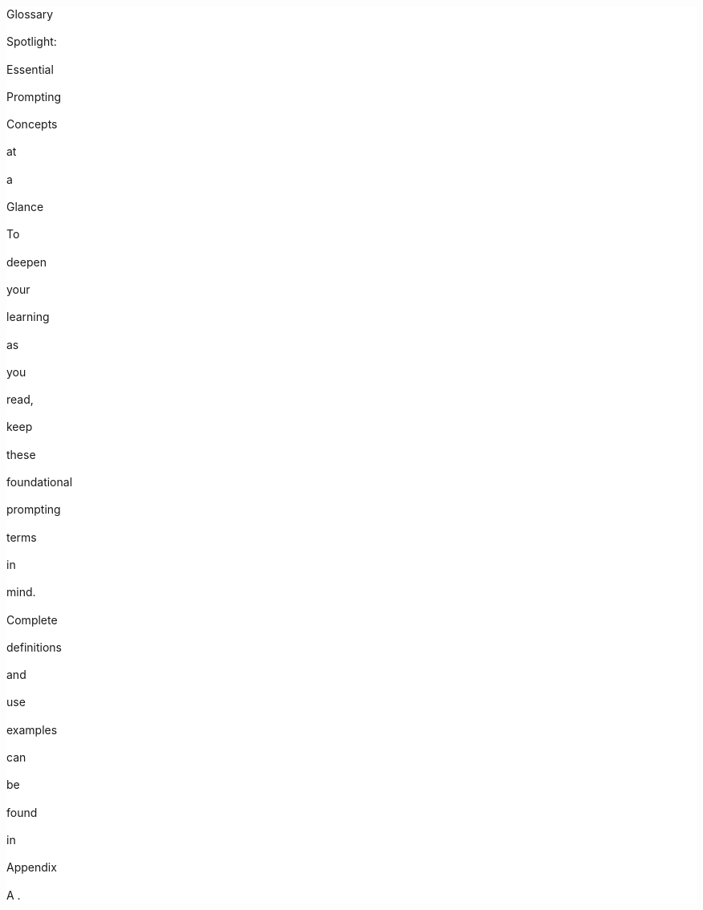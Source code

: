 Glossary
 
Spotlight:
 
Essential
 
Prompting
 
Concepts
 
at
 
a
 
Glance
 
To
 
deepen
 
your
 
learning
 
as
 
you
 
read,
 
keep
 
these
 
foundational
 
prompting
 
terms
 
in
 
mind.
 
Complete
 
definitions
 
and
 
use
 
examples
 
can
 
be
 
found
 
in
 
Appendix
 
A
.
 